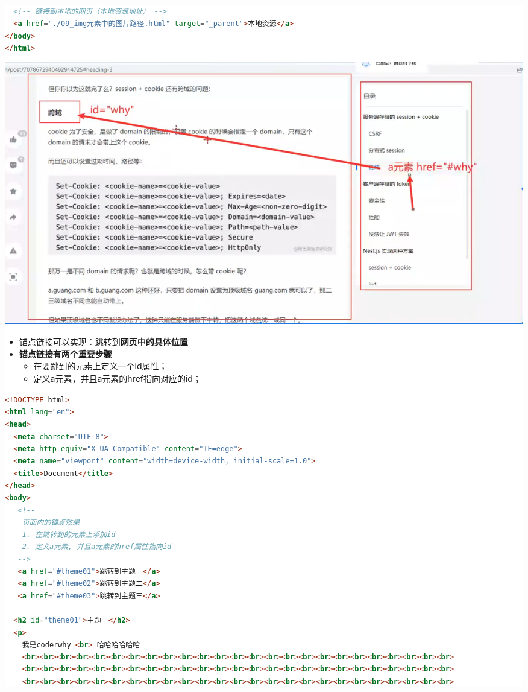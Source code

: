```html
  <!-- 链接到本地的网页（本地资源地址） -->
  <a href="./09_img元素中的图片路径.html" target="_parent">本地资源</a>
</body>
</html>
```

![image-20230316172852812](../pic/image-20230316172852812.png)

* 锚点链接可以实现：跳转到**网页中的具体位置**
* **锚点链接有两个重要步骤**
  * 在要跳到的元素上定义一个id属性；
  * 定义a元素，并且a元素的href指向对应的id；

```html
<!DOCTYPE html>
<html lang="en">
<head>
  <meta charset="UTF-8">
  <meta http-equiv="X-UA-Compatible" content="IE=edge">
  <meta name="viewport" content="width=device-width, initial-scale=1.0">
  <title>Document</title>
</head>
<body>
   <!-- 
    页面内的锚点效果
    1. 在跳转到的元素上添加id
    2. 定义a元素, 并且a元素的href属性指向id
   -->
   <a href="#theme01">跳转到主题一</a>
   <a href="#theme02">跳转到主题二</a>
   <a href="#theme03">跳转到主题三</a>

  <h2 id="theme01">主题一</h2>
  <p>
    我是coderwhy <br> 哈哈哈哈哈哈
    <br><br><br><br><br><br><br><br><br><br><br><br><br><br><br><br><br><br><br><br><br><br><br><br><br>
    <br><br><br><br><br><br><br><br><br><br><br><br><br><br><br><br><br><br><br><br><br><br><br><br><br>
    <br><br><br><br><br><br><br><br><br><br><br><br><br><br><br><br><br><br><br><br><br><br><br><br><br>
```